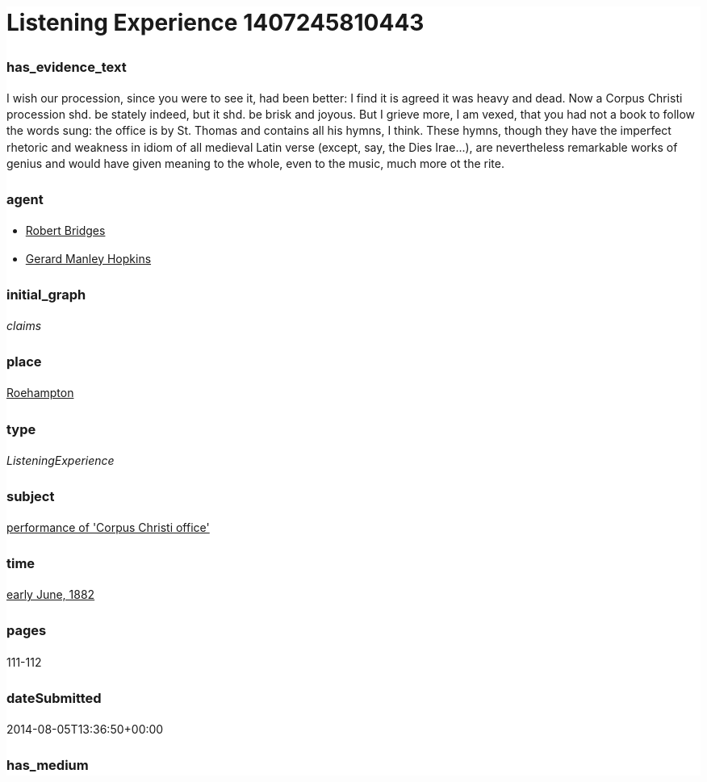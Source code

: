 # Listening Experience 1407245810443

### has_evidence_text


I wish our procession, since you were to see it, had been better: I find it is agreed it was heavy and dead. Now a Corpus Christi procession shd. be stately indeed, but it shd. be brisk and joyous. But I grieve more, I am vexed, that you had not a book to follow the words sung: the office is by St. Thomas and contains all his hymns, I think. These hymns, though they have the imperfect rhetoric and weakness in idiom of all medieval Latin verse (except, say, the Dies Irae...), are nevertheless remarkable works of genius and would have given meaning to the whole, even to the music, much more ot the rite.

### agent

 - [Robert Bridges](#Robert-Bridges)

 - [Gerard Manley Hopkins](#Gerard-Manley-Hopkins)

### initial_graph


*claims*

### place


[Roehampton](#Roehampton)

### type


*ListeningExperience*

### subject


[performance of 'Corpus Christi office'](#performance-of-'Corpus-Christi-office')

### time


[early June, 1882](#early-June-1882)

### pages


111-112

### dateSubmitted


2014-08-05T13:36:50+00:00

### has_medium
